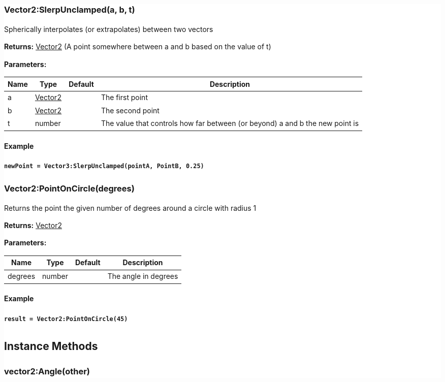 


### Vector2:SlerpUnclamped(a, b, t)

Spherically interpolates (or extrapolates) between two vectors

**Returns:** <a href="vector2.md">Vector2</a>  (A point somewhere between a and b based on the value of t)


**Parameters:**

<table data-full-width="false">
<thead><tr><th>Name</th><th>Type</th><th>Default</th><th>Description</th></tr></thead>
<tbody><tr><td>a</td><td><a href="vector2.md">Vector2</a></td><td></td><td>The first point</td></tr>
<tr><td>b</td><td><a href="vector2.md">Vector2</a></td><td></td><td>The second point</td></tr>
<tr><td>t</td><td>number</td><td></td><td>The value that controls how far between (or beyond) a and b the new point is</td></tr></tbody></table>




#### Example

<pre class="language-lua"><code class="lang-lua"><strong>newPoint = Vector3:SlerpUnclamped(pointA, PointB, 0.25)</strong></code></pre>




### Vector2:PointOnCircle(degrees)

Returns the point the given number of degrees around a circle with radius 1

**Returns:** <a href="vector2.md">Vector2</a> 


**Parameters:**

<table data-full-width="false">
<thead><tr><th>Name</th><th>Type</th><th>Default</th><th>Description</th></tr></thead>
<tbody><tr><td>degrees</td><td>number</td><td></td><td>The angle in degrees</td></tr></tbody></table>




#### Example

<pre class="language-lua"><code class="lang-lua"><strong>result = Vector2:PointOnCircle(45)</strong></code></pre>



    

## Instance Methods

        
### vector2:Angle(other)
